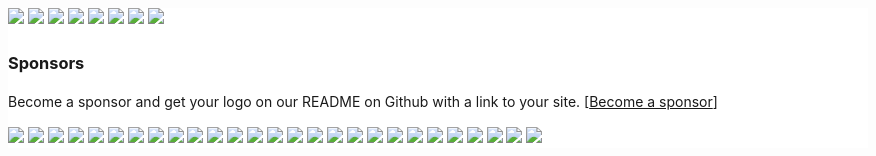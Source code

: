 <a href="https://opencollective.com/react-dropzone/backer/22/website" target="_blank"><img src="https://opencollective.com/react-dropzone/backer/22/avatar.svg"></a>
<a href="https://opencollective.com/react-dropzone/backer/23/website" target="_blank"><img src="https://opencollective.com/react-dropzone/backer/23/avatar.svg"></a>
<a href="https://opencollective.com/react-dropzone/backer/24/website" target="_blank"><img src="https://opencollective.com/react-dropzone/backer/24/avatar.svg"></a>
<a href="https://opencollective.com/react-dropzone/backer/25/website" target="_blank"><img src="https://opencollective.com/react-dropzone/backer/25/avatar.svg"></a>
<a href="https://opencollective.com/react-dropzone/backer/26/website" target="_blank"><img src="https://opencollective.com/react-dropzone/backer/26/avatar.svg"></a>
<a href="https://opencollective.com/react-dropzone/backer/27/website" target="_blank"><img src="https://opencollective.com/react-dropzone/backer/27/avatar.svg"></a>
<a href="https://opencollective.com/react-dropzone/backer/28/website" target="_blank"><img src="https://opencollective.com/react-dropzone/backer/28/avatar.svg"></a>
<a href="https://opencollective.com/react-dropzone/backer/29/website" target="_blank"><img src="https://opencollective.com/react-dropzone/backer/29/avatar.svg"></a>

### Sponsors

Become a sponsor and get your logo on our README on Github with a link to your site. [[Become a sponsor](https://opencollective.com/react-dropzone#sponsor)]

<a href="https://opencollective.com/react-dropzone/sponsor/0/website" target="_blank"><img src="https://opencollective.com/react-dropzone/sponsor/0/avatar.svg"></a>
<a href="https://opencollective.com/react-dropzone/sponsor/1/website" target="_blank"><img src="https://opencollective.com/react-dropzone/sponsor/1/avatar.svg"></a>
<a href="https://opencollective.com/react-dropzone/sponsor/2/website" target="_blank"><img src="https://opencollective.com/react-dropzone/sponsor/2/avatar.svg"></a>
<a href="https://opencollective.com/react-dropzone/sponsor/3/website" target="_blank"><img src="https://opencollective.com/react-dropzone/sponsor/3/avatar.svg"></a>
<a href="https://opencollective.com/react-dropzone/sponsor/4/website" target="_blank"><img src="https://opencollective.com/react-dropzone/sponsor/4/avatar.svg"></a>
<a href="https://opencollective.com/react-dropzone/sponsor/5/website" target="_blank"><img src="https://opencollective.com/react-dropzone/sponsor/5/avatar.svg"></a>
<a href="https://opencollective.com/react-dropzone/sponsor/6/website" target="_blank"><img src="https://opencollective.com/react-dropzone/sponsor/6/avatar.svg"></a>
<a href="https://opencollective.com/react-dropzone/sponsor/7/website" target="_blank"><img src="https://opencollective.com/react-dropzone/sponsor/7/avatar.svg"></a>
<a href="https://opencollective.com/react-dropzone/sponsor/8/website" target="_blank"><img src="https://opencollective.com/react-dropzone/sponsor/8/avatar.svg"></a>
<a href="https://opencollective.com/react-dropzone/sponsor/9/website" target="_blank"><img src="https://opencollective.com/react-dropzone/sponsor/9/avatar.svg"></a>
<a href="https://opencollective.com/react-dropzone/sponsor/10/website" target="_blank"><img src="https://opencollective.com/react-dropzone/sponsor/10/avatar.svg"></a>
<a href="https://opencollective.com/react-dropzone/sponsor/11/website" target="_blank"><img src="https://opencollective.com/react-dropzone/sponsor/11/avatar.svg"></a>
<a href="https://opencollective.com/react-dropzone/sponsor/12/website" target="_blank"><img src="https://opencollective.com/react-dropzone/sponsor/12/avatar.svg"></a>
<a href="https://opencollective.com/react-dropzone/sponsor/13/website" target="_blank"><img src="https://opencollective.com/react-dropzone/sponsor/13/avatar.svg"></a>
<a href="https://opencollective.com/react-dropzone/sponsor/14/website" target="_blank"><img src="https://opencollective.com/react-dropzone/sponsor/14/avatar.svg"></a>
<a href="https://opencollective.com/react-dropzone/sponsor/15/website" target="_blank"><img src="https://opencollective.com/react-dropzone/sponsor/15/avatar.svg"></a>
<a href="https://opencollective.com/react-dropzone/sponsor/16/website" target="_blank"><img src="https://opencollective.com/react-dropzone/sponsor/16/avatar.svg"></a>
<a href="https://opencollective.com/react-dropzone/sponsor/17/website" target="_blank"><img src="https://opencollective.com/react-dropzone/sponsor/17/avatar.svg"></a>
<a href="https://opencollective.com/react-dropzone/sponsor/18/website" target="_blank"><img src="https://opencollective.com/react-dropzone/sponsor/18/avatar.svg"></a>
<a href="https://opencollective.com/react-dropzone/sponsor/19/website" target="_blank"><img src="https://opencollective.com/react-dropzone/sponsor/19/avatar.svg"></a>
<a href="https://opencollective.com/react-dropzone/sponsor/20/website" target="_blank"><img src="https://opencollective.com/react-dropzone/sponsor/20/avatar.svg"></a>
<a href="https://opencollective.com/react-dropzone/sponsor/21/website" target="_blank"><img src="https://opencollective.com/react-dropzone/sponsor/21/avatar.svg"></a>
<a href="https://opencollective.com/react-dropzone/sponsor/22/website" target="_blank"><img src="https://opencollective.com/react-dropzone/sponsor/22/avatar.svg"></a>
<a href="https://opencollective.com/react-dropzone/sponsor/23/website" target="_blank"><img src="https://opencollective.com/react-dropzone/sponsor/23/avatar.svg"></a>
<a href="https://opencollective.com/react-dropzone/sponsor/24/website" target="_blank"><img src="https://opencollective.com/react-dropzone/sponsor/24/avatar.svg"></a>
<a href="https://opencollective.com/react-dropzone/sponsor/25/website" target="_blank"><img src="https://opencollective.com/react-dropzone/sponsor/25/avatar.svg"></a>
<a href="https://opencollective.com/react-dropzone/sponsor/26/website" target="_blank"><img src="https://opencollective.com/react-dropzone/sponsor/26/avatar.svg"></a>